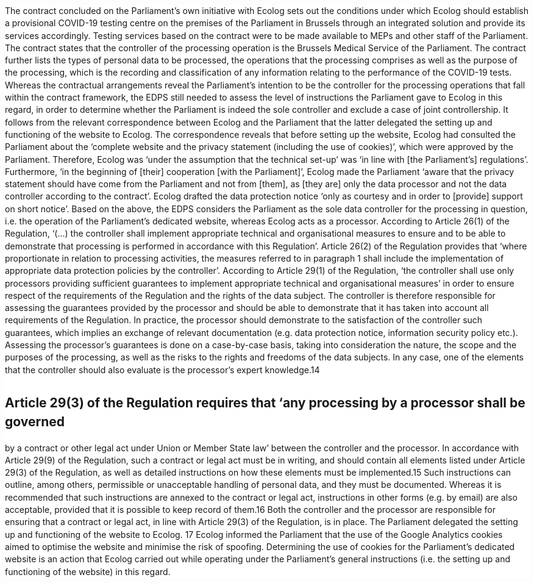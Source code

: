The contract concluded on the Parliament’s own initiative with Ecolog sets out the conditions
under which Ecolog should establish a provisional COVID-19 testing centre on the premises
of the Parliament in Brussels through an integrated solution and provide its services
accordingly. Testing services based on the contract were to be made available to MEPs and
other staff of the Parliament. The contract states that the controller of the processing
operation is the Brussels Medical Service of the Parliament. The contract further lists the
types of personal data to be processed, the operations that the processing comprises as well
as the purpose of the processing, which is the recording and classification of any information
relating to the performance of the COVID-19 tests. Whereas the contractual arrangements
reveal the Parliament’s intention to be the controller for the processing operations that fall
within the contract framework, the EDPS still needed to assess the level of instructions the
Parliament gave to Ecolog in this regard, in order to determine whether the Parliament is
indeed the sole controller and exclude a case of joint controllership.
It follows from the relevant correspondence between Ecolog and the Parliament that the
latter delegated the setting up and functioning of the website to Ecolog. The correspondence
reveals that before setting up the website, Ecolog had consulted the Parliament about the
‘complete website and the privacy statement (including the use of cookies)’, which were
approved by the Parliament. Therefore, Ecolog was ‘under the assumption that the technical
set-up’ was ‘in line with \[the Parliament’s\] regulations’. Furthermore, ‘in the beginning of
\[their\] cooperation \[with the Parliament\]’, Ecolog made the Parliament ‘aware that the
privacy statement should have come from the Parliament and not from \[them\], as \[they are\]
only the data processor and not the data controller according to the contract’. Ecolog drafted
the data protection notice ‘only as courtesy and in order to \[provide\] support on short notice’.
Based on the above, the EDPS considers the Parliament as the sole data controller for the
processing in question, i.e. the operation of the Parliament’s dedicated website, whereas
Ecolog acts as a processor.
According to Article 26(1) of the Regulation, ‘(...) the controller shall implement appropriate
technical and organisational measures to ensure and to be able to demonstrate that
processing is performed in accordance with this Regulation’. Article 26(2) of the Regulation
provides that ‘where proportionate in relation to processing activities, the measures referred
to in paragraph 1 shall include the implementation of appropriate data protection policies by
the controller’.
According to Article 29(1) of the Regulation, ‘the controller shall use only processors
providing sufficient guarantees to implement appropriate technical and organisational
measures’ in order to ensure respect of the requirements of the Regulation and the rights of
the data subject. The controller is therefore responsible for assessing the guarantees provided
by the processor and should be able to demonstrate that it has taken into account all
requirements of the Regulation. In practice, the processor should demonstrate to the
satisfaction of the controller such guarantees, which implies an exchange of relevant documentation (e.g. data protection notice, information security policy etc.). Assessing the
processor’s guarantees is done on a case-by-case basis, taking into consideration the nature,
the scope and the purposes of the processing, as well as the risks to the rights and freedoms
of the data subjects. In any case, one of the elements that the controller should also evaluate
is the processor’s expert knowledge.14
## Article 29(3) of the Regulation requires that ‘any processing by a processor shall be governed

by a contract or other legal act under Union or Member State law’ between the controller
and the processor. In accordance with Article 29(9) of the Regulation, such a contract or legal
act must be in writing, and should contain all elements listed under Article 29(3) of the
Regulation, as well as detailed instructions on how these elements must be implemented.15
Such instructions can outline, among others, permissible or unacceptable handling of
personal data, and they must be documented. Whereas it is recommended that such
instructions are annexed to the contract or legal act, instructions in other forms (e.g. by
email) are also acceptable, provided that it is possible to keep record of them.16
Both the controller and the processor are responsible for ensuring that a contract or legal
act, in line with Article 29(3) of the Regulation, is in place.
The Parliament delegated the setting up and functioning of the website to Ecolog. 17 Ecolog
informed the Parliament that the use of the Google Analytics cookies aimed to optimise the
website and minimise the risk of spoofing. Determining the use of cookies for the
Parliament’s dedicated website is an action that Ecolog carried out while operating under
the Parliament’s general instructions (i.e. the setting up and functioning of the website) in
this regard.